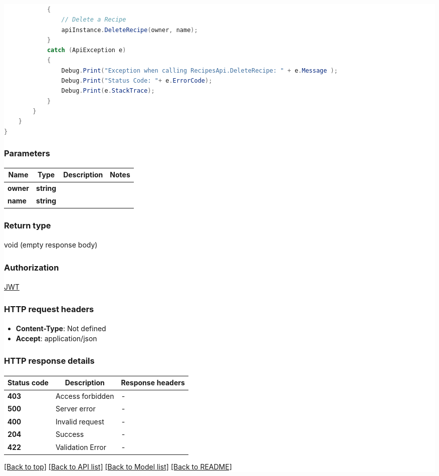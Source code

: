 ```csharp
            {
                // Delete a Recipe
                apiInstance.DeleteRecipe(owner, name);
            }
            catch (ApiException e)
            {
                Debug.Print("Exception when calling RecipesApi.DeleteRecipe: " + e.Message );
                Debug.Print("Status Code: "+ e.ErrorCode);
                Debug.Print(e.StackTrace);
            }
        }
    }
}
```

### Parameters


Name | Type | Description  | Notes
------------- | ------------- | ------------- | -------------
 **owner** | **string**|  | 
 **name** | **string**|  | 

### Return type

void (empty response body)

### Authorization

[JWT](../README.md#JWT)

### HTTP request headers

- **Content-Type**: Not defined
- **Accept**: application/json

### HTTP response details
| Status code | Description | Response headers |
|-------------|-------------|------------------|
| **403** | Access forbidden |  -  |
| **500** | Server error |  -  |
| **400** | Invalid request |  -  |
| **204** | Success |  -  |
| **422** | Validation Error |  -  |

[[Back to top]](#)
[[Back to API list]](../README.md#documentation-for-api-endpoints)
[[Back to Model list]](../README.md#documentation-for-models)
[[Back to README]](../README.md)
